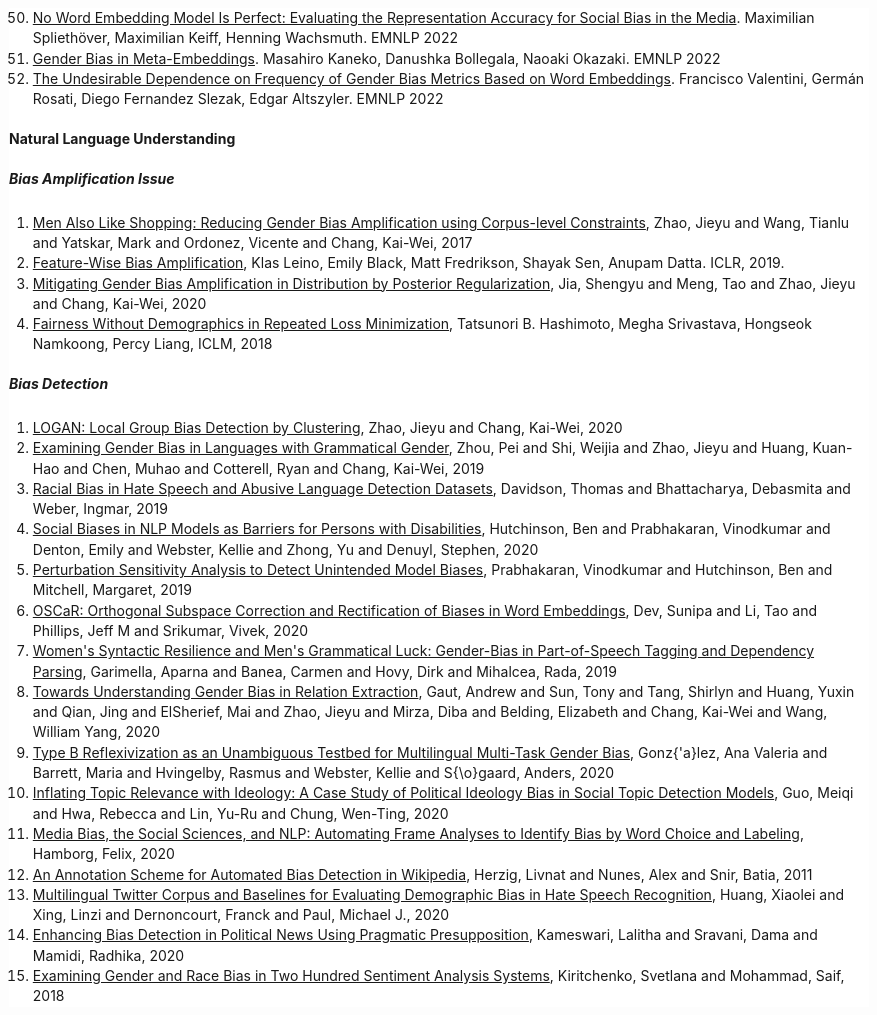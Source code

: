 50. [No Word Embedding Model Is Perfect: Evaluating the Representation Accuracy for Social Bias in the Media](https://aclanthology.org/2022.findings-emnlp.152/). Maximilian Spliethöver, Maximilian Keiff, Henning Wachsmuth. EMNLP 2022
51. [Gender Bias in Meta-Embeddings](https://aclanthology.org/2022.findings-emnlp.227/). Masahiro Kaneko, Danushka Bollegala, Naoaki Okazaki. EMNLP 2022
52. [The Undesirable Dependence on Frequency of Gender Bias Metrics Based on Word Embeddings](https://aclanthology.org/2022.findings-emnlp.373/). Francisco Valentini, Germán Rosati, Diego Fernandez Slezak, Edgar Altszyler. EMNLP 2022



#### Natural Language Understanding
##### Bias Amplification Issue
1. [Men Also Like Shopping: Reducing Gender Bias Amplification using Corpus-level Constraints](https://www.aclweb.org/anthology/D17-1323), Zhao, Jieyu  and Wang, Tianlu  and Yatskar, Mark  and Ordonez, Vicente  and Chang, Kai-Wei, 2017
2. [Feature-Wise Bias Amplification](https://arxiv.org/abs/1812.08999), Klas Leino, Emily Black, Matt Fredrikson, Shayak Sen, Anupam Datta. ICLR, 2019.
1. [Mitigating Gender Bias Amplification in Distribution by Posterior Regularization](https://www.aclweb.org/anthology/2020.acl-main.264), Jia, Shengyu  and Meng, Tao  and Zhao, Jieyu  and Chang, Kai-Wei, 2020
2. [Fairness Without Demographics in Repeated Loss Minimization](https://arxiv.org/abs/1806.08010), Tatsunori B. Hashimoto, Megha Srivastava, Hongseok Namkoong, Percy Liang, ICLM, 2018

##### Bias Detection
1. [LOGAN: Local Group Bias Detection by Clustering](https://www.aclweb.org/anthology/2020.emnlp-main.155), Zhao, Jieyu  and Chang, Kai-Wei, 2020
1. [Examining Gender Bias in Languages with Grammatical Gender](https://www.aclweb.org/anthology/D19-1531), Zhou, Pei  and Shi, Weijia  and Zhao, Jieyu  and Huang, Kuan-Hao  and Chen, Muhao  and Cotterell, Ryan  and Chang, Kai-Wei, 2019
1. [Racial Bias in Hate Speech and Abusive Language Detection Datasets](https://www.aclweb.org/anthology/W19-3504), Davidson, Thomas  and Bhattacharya, Debasmita  and Weber, Ingmar, 2019
1. [Social Biases in NLP Models as Barriers for Persons with Disabilities](https://www.aclweb.org/anthology/2020.acl-main.487), Hutchinson, Ben  and Prabhakaran, Vinodkumar  and Denton, Emily  and Webster, Kellie  and Zhong, Yu  and Denuyl, Stephen, 2020
1. [Perturbation Sensitivity Analysis to Detect Unintended Model Biases](https://www.aclweb.org/anthology/D19-1578), Prabhakaran, Vinodkumar  and Hutchinson, Ben  and Mitchell, Margaret, 2019
1. [OSCaR: Orthogonal Subspace Correction and Rectification of Biases in Word Embeddings](https://arxiv.org/abs/2007.00049), Dev, Sunipa and Li, Tao  and Phillips, Jeff M  and Srikumar, Vivek, 2020
1. [Women's Syntactic Resilience and Men's Grammatical Luck: Gender-Bias in Part-of-Speech Tagging and Dependency Parsing](https://www.aclweb.org/anthology/P19-1339), Garimella, Aparna  and Banea, Carmen  and Hovy, Dirk  and Mihalcea, Rada, 2019
1. [Towards Understanding Gender Bias in Relation Extraction](https://www.aclweb.org/anthology/2020.acl-main.265), Gaut, Andrew  and Sun, Tony  and Tang, Shirlyn  and Huang, Yuxin  and Qian, Jing  and ElSherief, Mai  and Zhao, Jieyu  and Mirza, Diba  and Belding, Elizabeth  and Chang, Kai-Wei  and Wang, William Yang, 2020
1. [Type B Reflexivization as an Unambiguous Testbed for Multilingual Multi-Task Gender Bias](https://www.aclweb.org/anthology/2020.emnlp-main.209), Gonz{\'a}lez, Ana Valeria  and Barrett, Maria  and Hvingelby, Rasmus  and Webster, Kellie  and S{\o}gaard, Anders, 2020
1. [Inflating Topic Relevance with Ideology: A Case Study of Political Ideology Bias in Social Topic Detection Models](https://www.aclweb.org/anthology/2020.coling-main.428), Guo, Meiqi  and Hwa, Rebecca  and Lin, Yu-Ru  and Chung, Wen-Ting, 2020
1. [Media Bias, the Social Sciences, and NLP: Automating Frame Analyses to Identify Bias by Word Choice and Labeling](https://www.aclweb.org/anthology/2020.acl-srw.12), Hamborg, Felix, 2020
1. [An Annotation Scheme for Automated Bias Detection in Wikipedia](https://www.aclweb.org/anthology/W11-0406), Herzig, Livnat  and Nunes, Alex  and Snir, Batia, 2011
1. [Multilingual Twitter Corpus and Baselines for Evaluating Demographic Bias in Hate Speech Recognition](https://www.aclweb.org/anthology/2020.lrec-1.180), Huang, Xiaolei  and Xing, Linzi  and Dernoncourt, Franck  and Paul, Michael J., 2020
1. [Enhancing Bias Detection in Political News Using Pragmatic Presupposition](https://www.aclweb.org/anthology/2020.socialnlp-1.1), Kameswari, Lalitha  and Sravani, Dama  and Mamidi, Radhika, 2020
1. [Examining Gender and Race Bias in Two Hundred Sentiment Analysis Systems](https://www.aclweb.org/anthology/S18-2005), Kiritchenko, Svetlana  and Mohammad, Saif, 2018